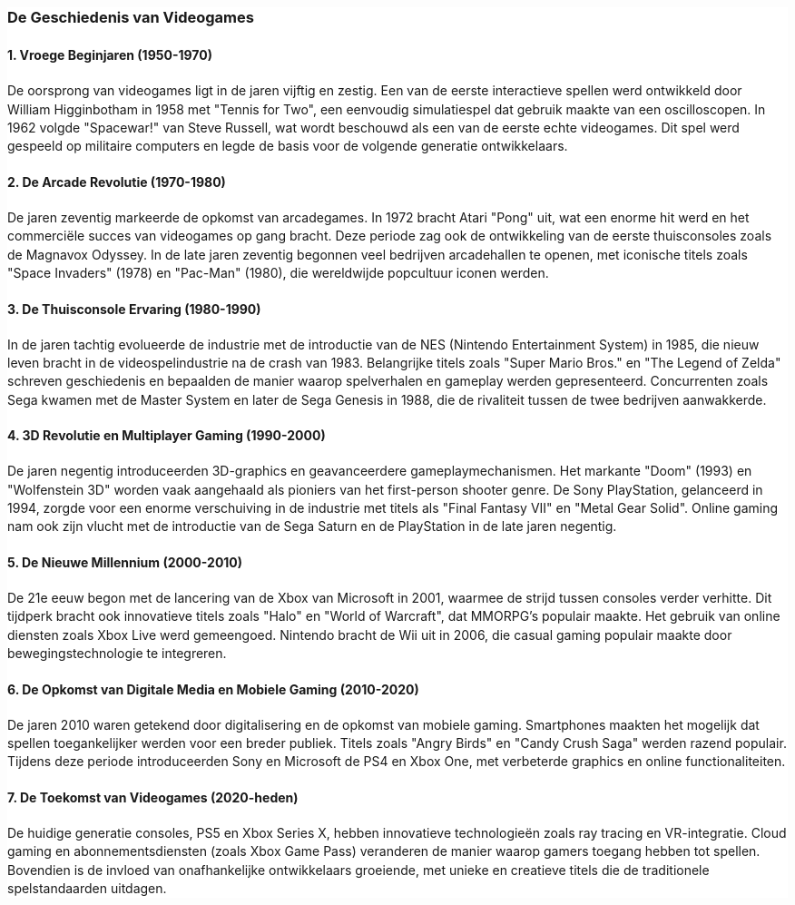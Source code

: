 ### De Geschiedenis van Videogames

#### 1. Vroege Beginjaren (1950-1970)

De oorsprong van videogames ligt in de jaren vijftig en zestig. Een van de eerste interactieve spellen werd ontwikkeld door William Higginbotham in 1958 met "Tennis for Two", een eenvoudig simulatiespel dat gebruik maakte van een oscilloscopen. In 1962 volgde "Spacewar!" van Steve Russell, wat wordt beschouwd als een van de eerste echte videogames. Dit spel werd gespeeld op militaire computers en legde de basis voor de volgende generatie ontwikkelaars.

#### 2. De Arcade Revolutie (1970-1980)

De jaren zeventig markeerde de opkomst van arcadegames. In 1972 bracht Atari "Pong" uit, wat een enorme hit werd en het commerciële succes van videogames op gang bracht. Deze periode zag ook de ontwikkeling van de eerste thuisconsoles zoals de Magnavox Odyssey. In de late jaren zeventig begonnen veel bedrijven arcadehallen te openen, met iconische titels zoals "Space Invaders" (1978) en "Pac-Man" (1980), die wereldwijde popcultuur iconen werden.

#### 3. De Thuisconsole Ervaring (1980-1990)

In de jaren tachtig evolueerde de industrie met de introductie van de NES (Nintendo Entertainment System) in 1985, die nieuw leven bracht in de videospelindustrie na de crash van 1983. Belangrijke titels zoals "Super Mario Bros." en "The Legend of Zelda" schreven geschiedenis en bepaalden de manier waarop spelverhalen en gameplay werden gepresenteerd. Concurrenten zoals Sega kwamen met de Master System en later de Sega Genesis in 1988, die de rivaliteit tussen de twee bedrijven aanwakkerde.

#### 4. 3D Revolutie en Multiplayer Gaming (1990-2000)

De jaren negentig introduceerden 3D-graphics en geavanceerdere gameplaymechanismen. Het markante "Doom" (1993) en "Wolfenstein 3D" worden vaak aangehaald als pioniers van het first-person shooter genre. De Sony PlayStation, gelanceerd in 1994, zorgde voor een enorme verschuiving in de industrie met titels als "Final Fantasy VII" en "Metal Gear Solid". Online gaming nam ook zijn vlucht met de introductie van de Sega Saturn en de PlayStation in de late jaren negentig.

#### 5. De Nieuwe Millennium (2000-2010)

De 21e eeuw begon met de lancering van de Xbox van Microsoft in 2001, waarmee de strijd tussen consoles verder verhitte. Dit tijdperk bracht ook innovatieve titels zoals "Halo" en "World of Warcraft", dat MMORPG’s populair maakte. Het gebruik van online diensten zoals Xbox Live werd gemeengoed. Nintendo bracht de Wii uit in 2006, die casual gaming populair maakte door bewegingstechnologie te integreren.

#### 6. De Opkomst van Digitale Media en Mobiele Gaming (2010-2020)

De jaren 2010 waren getekend door digitalisering en de opkomst van mobiele gaming. Smartphones maakten het mogelijk dat spellen toegankelijker werden voor een breder publiek. Titels zoals "Angry Birds" en "Candy Crush Saga" werden razend populair. Tijdens deze periode introduceerden Sony en Microsoft de PS4 en Xbox One, met verbeterde graphics en online functionaliteiten.

#### 7. De Toekomst van Videogames (2020-heden)

De huidige generatie consoles, PS5 en Xbox Series X, hebben innovatieve technologieën zoals ray tracing en VR-integratie. Cloud gaming en abonnementsdiensten (zoals Xbox Game Pass) veranderen de manier waarop gamers toegang hebben tot spellen. Bovendien is de invloed van onafhankelijke ontwikkelaars groeiende, met unieke en creatieve titels die de traditionele spelstandaarden uitdagen.
